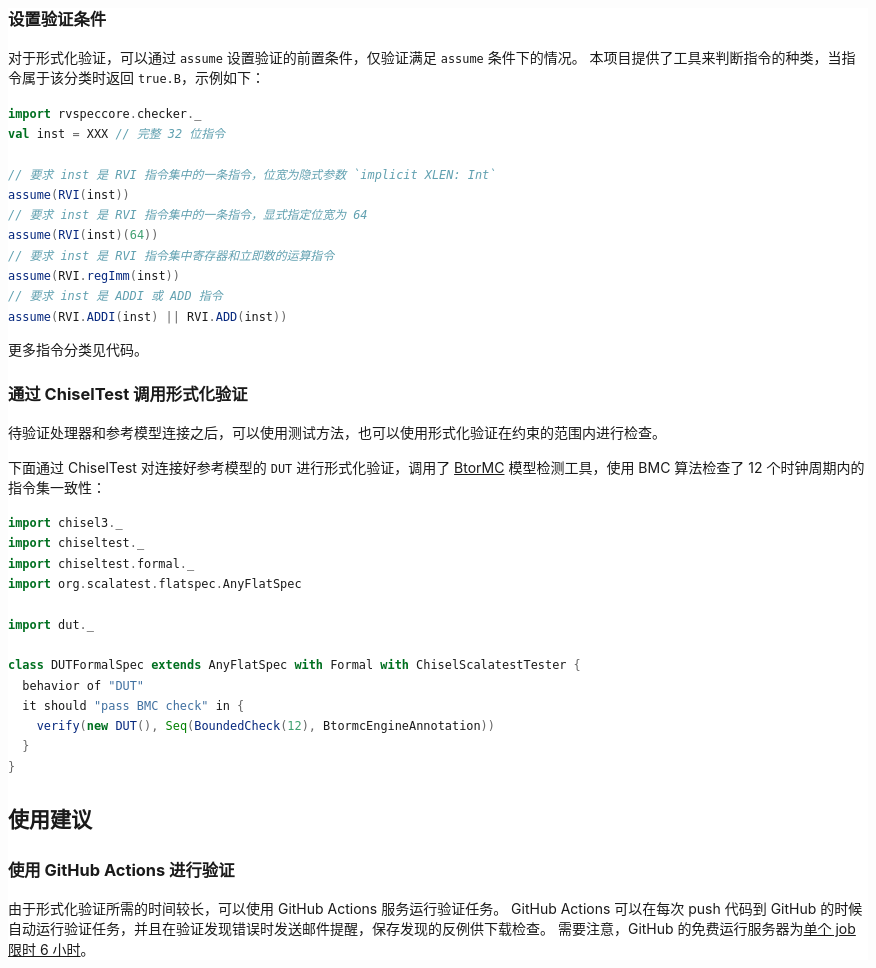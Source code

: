 ### 设置验证条件

对于形式化验证，可以通过 `assume` 设置验证的前置条件，仅验证满足 `assume` 条件下的情况。
本项目提供了工具来判断指令的种类，当指令属于该分类时返回 `true.B`，示例如下：

```scala
import rvspeccore.checker._
val inst = XXX // 完整 32 位指令

// 要求 inst 是 RVI 指令集中的一条指令，位宽为隐式参数 `implicit XLEN: Int`
assume(RVI(inst))
// 要求 inst 是 RVI 指令集中的一条指令，显式指定位宽为 64
assume(RVI(inst)(64)) 
// 要求 inst 是 RVI 指令集中寄存器和立即数的运算指令
assume(RVI.regImm(inst))
// 要求 inst 是 ADDI 或 ADD 指令
assume(RVI.ADDI(inst) || RVI.ADD(inst))
```

更多指令分类见代码。

### 通过 ChiselTest 调用形式化验证

待验证处理器和参考模型连接之后，可以使用测试方法，也可以使用形式化验证在约束的范围内进行检查。

下面通过 ChiselTest 对连接好参考模型的 `DUT` 进行形式化验证，调用了
[BtorMC](https://github.com/Boolector/btor2tools)
模型检测工具，使用 BMC 算法检查了 12 个时钟周期内的指令集一致性：

```scala
import chisel3._
import chiseltest._
import chiseltest.formal._
import org.scalatest.flatspec.AnyFlatSpec

import dut._

class DUTFormalSpec extends AnyFlatSpec with Formal with ChiselScalatestTester {
  behavior of "DUT"
  it should "pass BMC check" in {
    verify(new DUT(), Seq(BoundedCheck(12), BtormcEngineAnnotation))
  }
}
```

## 使用建议

### 使用 GitHub Actions 进行验证

由于形式化验证所需的时间较长，可以使用 GitHub Actions 服务运行验证任务。
GitHub Actions 可以在每次 push 代码到 GitHub 的时候自动运行验证任务，并且在验证发现错误时发送邮件提醒，保存发现的反例供下载检查。
需要注意，GitHub 的免费运行服务器为[单个 job 限时 6 小时](https://docs.github.com/en/actions/administering-github-actions/usage-limits-billing-and-administration#usage-limits)。
